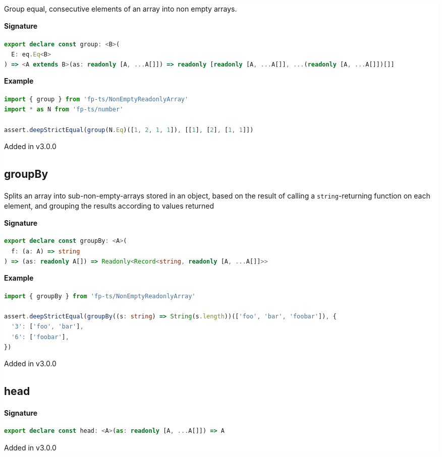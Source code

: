 Group equal, consecutive elements of an array into non empty arrays.

**Signature**

```ts
export declare const group: <B>(
  E: eq.Eq<B>
) => <A extends B>(as: readonly [A, ...A[]]) => readonly [readonly [A, ...A[]], ...(readonly [A, ...A[]])[]]
```

**Example**

```ts
import { group } from 'fp-ts/NonEmptyReadonlyArray'
import * as N from 'fp-ts/number'

assert.deepStrictEqual(group(N.Eq)([1, 2, 1, 1]), [[1], [2], [1, 1]])
```

Added in v3.0.0

## groupBy

Splits an array into sub-non-empty-arrays stored in an object, based on the result of calling a `string`-returning
function on each element, and grouping the results according to values returned

**Signature**

```ts
export declare const groupBy: <A>(
  f: (a: A) => string
) => (as: readonly A[]) => Readonly<Record<string, readonly [A, ...A[]]>>
```

**Example**

```ts
import { groupBy } from 'fp-ts/NonEmptyReadonlyArray'

assert.deepStrictEqual(groupBy((s: string) => String(s.length))(['foo', 'bar', 'foobar']), {
  '3': ['foo', 'bar'],
  '6': ['foobar'],
})
```

Added in v3.0.0

## head

**Signature**

```ts
export declare const head: <A>(as: readonly [A, ...A[]]) => A
```

Added in v3.0.0
